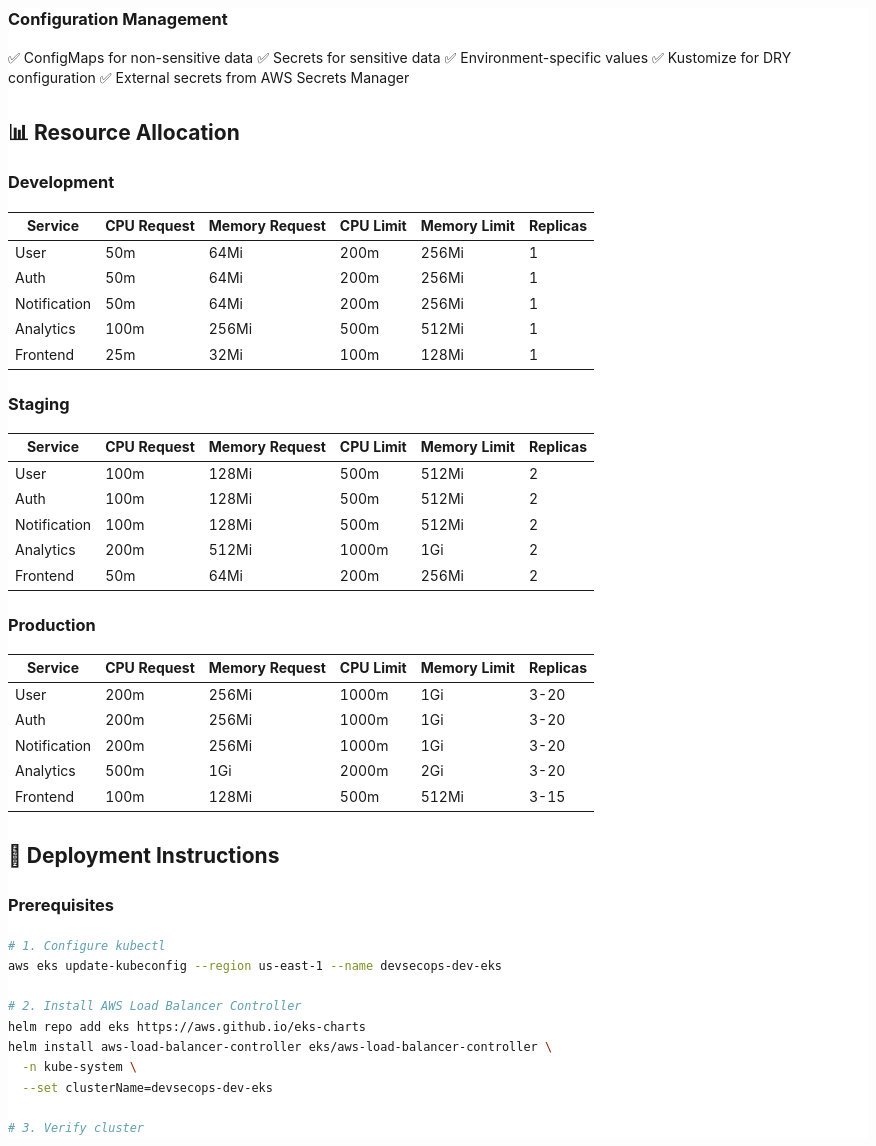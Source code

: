 ### Configuration Management
✅ ConfigMaps for non-sensitive data
✅ Secrets for sensitive data
✅ Environment-specific values
✅ Kustomize for DRY configuration
✅ External secrets from AWS Secrets Manager

## 📊 Resource Allocation

### Development
| Service | CPU Request | Memory Request | CPU Limit | Memory Limit | Replicas |
|---------|-------------|----------------|-----------|--------------|----------|
| User | 50m | 64Mi | 200m | 256Mi | 1 |
| Auth | 50m | 64Mi | 200m | 256Mi | 1 |
| Notification | 50m | 64Mi | 200m | 256Mi | 1 |
| Analytics | 100m | 256Mi | 500m | 512Mi | 1 |
| Frontend | 25m | 32Mi | 100m | 128Mi | 1 |

### Staging
| Service | CPU Request | Memory Request | CPU Limit | Memory Limit | Replicas |
|---------|-------------|----------------|-----------|--------------|----------|
| User | 100m | 128Mi | 500m | 512Mi | 2 |
| Auth | 100m | 128Mi | 500m | 512Mi | 2 |
| Notification | 100m | 128Mi | 500m | 512Mi | 2 |
| Analytics | 200m | 512Mi | 1000m | 1Gi | 2 |
| Frontend | 50m | 64Mi | 200m | 256Mi | 2 |

### Production
| Service | CPU Request | Memory Request | CPU Limit | Memory Limit | Replicas |
|---------|-------------|----------------|-----------|--------------|----------|
| User | 200m | 256Mi | 1000m | 1Gi | 3-20 |
| Auth | 200m | 256Mi | 1000m | 1Gi | 3-20 |
| Notification | 200m | 256Mi | 1000m | 1Gi | 3-20 |
| Analytics | 500m | 1Gi | 2000m | 2Gi | 3-20 |
| Frontend | 100m | 128Mi | 500m | 512Mi | 3-15 |

## 🚀 Deployment Instructions

### Prerequisites
```bash
# 1. Configure kubectl
aws eks update-kubeconfig --region us-east-1 --name devsecops-dev-eks

# 2. Install AWS Load Balancer Controller
helm repo add eks https://aws.github.io/eks-charts
helm install aws-load-balancer-controller eks/aws-load-balancer-controller \
  -n kube-system \
  --set clusterName=devsecops-dev-eks

# 3. Verify cluster
```